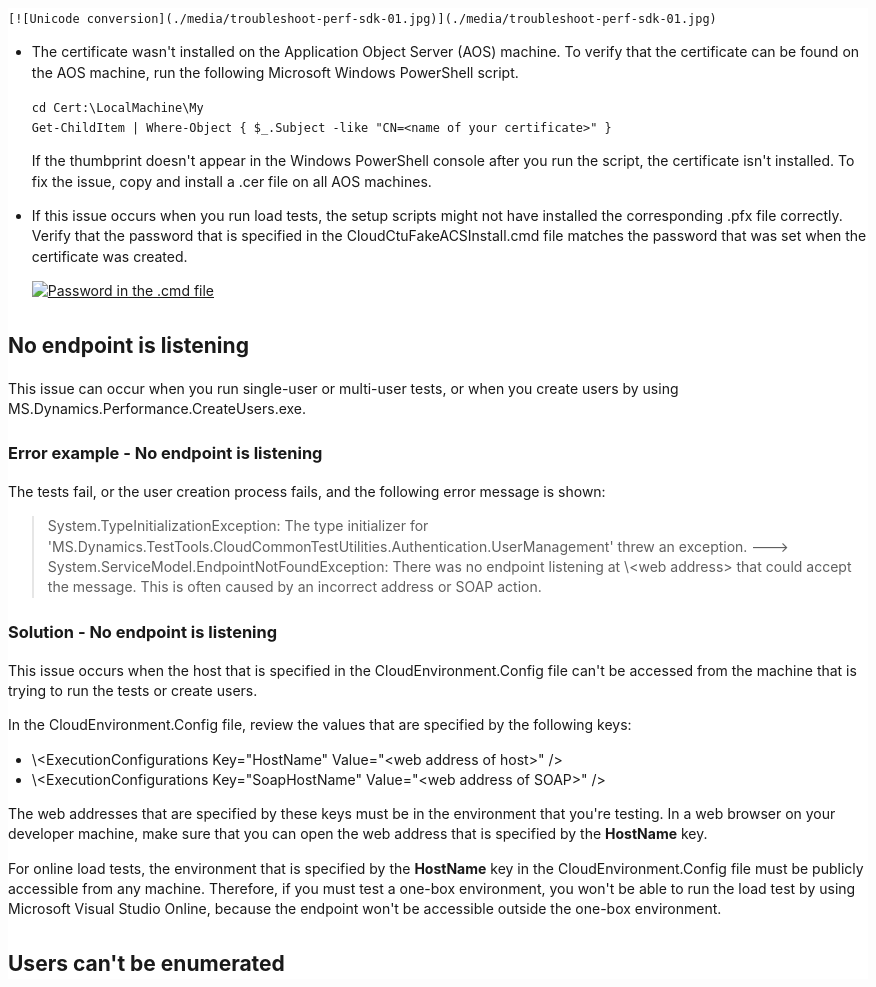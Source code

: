     [![Unicode conversion](./media/troubleshoot-perf-sdk-01.jpg)](./media/troubleshoot-perf-sdk-01.jpg)

- The certificate wasn't installed on the Application Object Server (AOS) machine. To verify that the certificate can be found on the AOS machine, run the following Microsoft Windows PowerShell script.

    ```Console
    cd Cert:\LocalMachine\My
    Get-ChildItem | Where-Object { $_.Subject -like "CN=<name of your certificate>" }
    ```

    If the thumbprint doesn't appear in the Windows PowerShell console after you run the script, the certificate isn't installed. To fix the issue, copy and install a .cer file on all AOS machines.

- If this issue occurs when you run load tests, the setup scripts might not have installed the corresponding .pfx file correctly. Verify that the password that is specified in the CloudCtuFakeACSInstall.cmd file matches the password that was set when the certificate was created.

    [![Password in the .cmd file](./media/troubleshoot-perf-sdk-02.jpg)](./media/troubleshoot-perf-sdk-02.jpg)

## No endpoint is listening

This issue can occur when you run single-user or multi-user tests, or when you create users by using MS.Dynamics.Performance.CreateUsers.exe.

### Error example - No endpoint is listening

The tests fail, or the user creation process fails, and the following error message is shown:

> System.TypeInitializationException: The type initializer for 'MS.Dynamics.TestTools.CloudCommonTestUtilities.Authentication.UserManagement' threw an exception. ---\> System.ServiceModel.EndpointNotFoundException: There was no endpoint listening at \\\<web address\> that could accept the message. This is often caused by an incorrect address or SOAP action.

### Solution - No endpoint is listening

This issue occurs when the host that is specified in the CloudEnvironment.Config file can't be accessed from the machine that is trying to run the tests or create users.

In the CloudEnvironment.Config file, review the values that are specified by the following keys:

- \\\<ExecutionConfigurations Key="HostName" Value="\<web address of host\>" /\>
- \\\<ExecutionConfigurations Key="SoapHostName" Value="\<web address of SOAP\>" /\>

The web addresses that are specified by these keys must be in the environment that you're testing. In a web browser on your developer machine, make sure that you can open the web address that is specified by the **HostName** key.

For online load tests, the environment that is specified by the **HostName** key in the CloudEnvironment.Config file must be publicly accessible from any machine. Therefore, if you must test a one-box environment, you won't be able to run the load test by using Microsoft Visual Studio Online, because the endpoint won't be accessible outside the one-box environment.

## Users can't be enumerated
